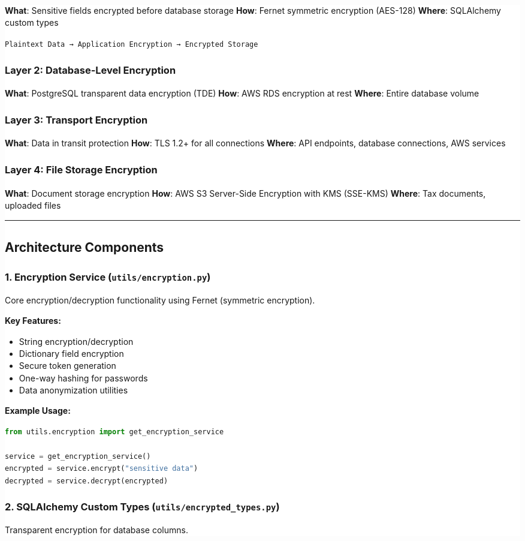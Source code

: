 **What**: Sensitive fields encrypted before database storage
**How**: Fernet symmetric encryption (AES-128)
**Where**: SQLAlchemy custom types

```
Plaintext Data → Application Encryption → Encrypted Storage
```

### Layer 2: Database-Level Encryption

**What**: PostgreSQL transparent data encryption (TDE)
**How**: AWS RDS encryption at rest
**Where**: Entire database volume

### Layer 3: Transport Encryption

**What**: Data in transit protection
**How**: TLS 1.2+ for all connections
**Where**: API endpoints, database connections, AWS services

### Layer 4: File Storage Encryption

**What**: Document storage encryption
**How**: AWS S3 Server-Side Encryption with KMS (SSE-KMS)
**Where**: Tax documents, uploaded files

---

## Architecture Components

### 1. Encryption Service (`utils/encryption.py`)

Core encryption/decryption functionality using Fernet (symmetric encryption).

**Key Features:**
- String encryption/decryption
- Dictionary field encryption
- Secure token generation
- One-way hashing for passwords
- Data anonymization utilities

**Example Usage:**
```python
from utils.encryption import get_encryption_service

service = get_encryption_service()
encrypted = service.encrypt("sensitive data")
decrypted = service.decrypt(encrypted)
```

### 2. SQLAlchemy Custom Types (`utils/encrypted_types.py`)

Transparent encryption for database columns.
